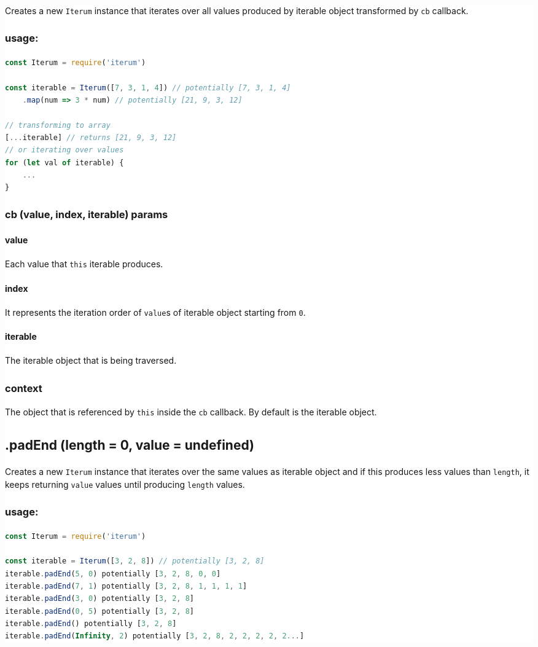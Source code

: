 Creates a new `Iterum` instance that iterates over all values produced by iterable object transformed by `cb` callback.

### usage:
``` javascript
const Iterum = require('iterum')

const iterable = Iterum([7, 3, 1, 4]) // potentially [7, 3, 1, 4]
    .map(num => 3 * num) // potentially [21, 9, 3, 12]

// transforming to array
[...iterable] // returns [21, 9, 3, 12]
// or iterating over values
for (let val of iterable) {
    ...
}
```

### cb (value, index, iterable) params

#### value
Each value that `this` iterable produces.

#### index
It represents the iteration order of `value`s of iterable object starting from `0`.

#### iterable
The iterable object that is being traversed.

### context
The object that is referenced by `this` inside the `cb` callback. By default is the iterable object.

## .padEnd (length = 0, value = undefined)

Creates a new `Iterum` instance that iterates over the same values as iterable object and if this produces less values than `length`, it keeps returning `value` values until producing `length` values.


### usage:
``` javascript
const Iterum = require('iterum')

const iterable = Iterum([3, 2, 8]) // potentially [3, 2, 8]
iterable.padEnd(5, 0) potentially [3, 2, 8, 0, 0]
iterable.padEnd(7, 1) potentially [3, 2, 8, 1, 1, 1, 1]
iterable.padEnd(3, 0) potentially [3, 2, 8]
iterable.padEnd(0, 5) potentially [3, 2, 8]
iterable.padEnd() potentially [3, 2, 8]
iterable.padEnd(Infinity, 2) potentially [3, 2, 8, 2, 2, 2, 2, 2...]
```
